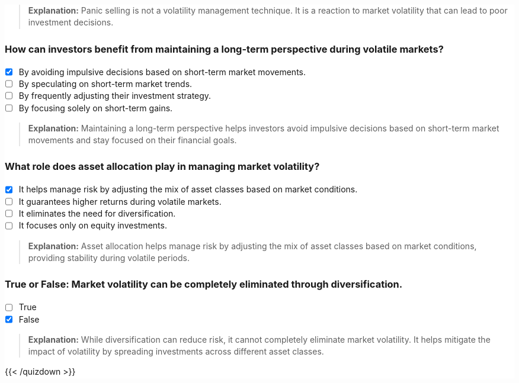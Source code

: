 > **Explanation:** Panic selling is not a volatility management technique. It is a reaction to market volatility that can lead to poor investment decisions.

### How can investors benefit from maintaining a long-term perspective during volatile markets?

- [x] By avoiding impulsive decisions based on short-term market movements.
- [ ] By speculating on short-term market trends.
- [ ] By frequently adjusting their investment strategy.
- [ ] By focusing solely on short-term gains.

> **Explanation:** Maintaining a long-term perspective helps investors avoid impulsive decisions based on short-term market movements and stay focused on their financial goals.

### What role does asset allocation play in managing market volatility?

- [x] It helps manage risk by adjusting the mix of asset classes based on market conditions.
- [ ] It guarantees higher returns during volatile markets.
- [ ] It eliminates the need for diversification.
- [ ] It focuses only on equity investments.

> **Explanation:** Asset allocation helps manage risk by adjusting the mix of asset classes based on market conditions, providing stability during volatile periods.

### True or False: Market volatility can be completely eliminated through diversification.

- [ ] True
- [x] False

> **Explanation:** While diversification can reduce risk, it cannot completely eliminate market volatility. It helps mitigate the impact of volatility by spreading investments across different asset classes.

{{< /quizdown >}}
